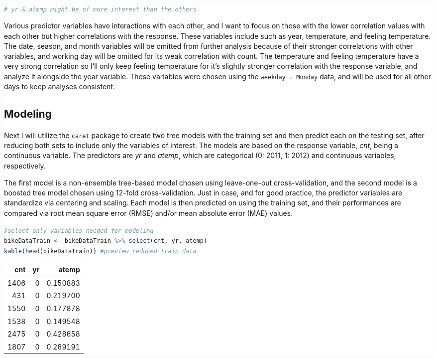 
``` r
# yr & atemp might be of more interest than the others 
```

Various predictor variables have interactions with each other, and I
want to focus on those with the lower correlation values with each other
but higher correlations with the response. These variables include such
as year, temperature, and feeling temperature. The date, season, and
month variables will be omitted from further analysis because of their
stronger correlations with other variables, and working day will be
omitted for its weak correlation with count. The temperature and feeling
temperature have a very strong correlation so I’ll only keep feeling
temperature for it’s slightly stronger correlation with the response
variable, and analyze it alongside the year variable. These variables
were chosen using the `weekday = Monday` data, and will be used for all
other days to keep analyses consistent.

## Modeling

Next I will utilize the `caret` package to create two tree models with
the training set and then predict each on the testing set, after
reducing both sets to include only the variables of interest. The models
are based on the response variable, *cnt*, being a continuous variable.
The predictors are *yr* and *atemp*, which are categorical (0: 2011, 1:
2012) and continuous variables, respectively.

The first model is a non-ensemble tree-based model chosen using
leave-one-out cross-validation, and the second model is a boosted tree
model chosen using 12-fold cross-validation. Just in case, and for good
practice, the predictor variables are standardize via centering and
scaling. Each model is then predicted on using the training set, and
their performances are compared via root mean square error (RMSE) and/or
mean absolute error (MAE) values.

``` r
#select only variables needed for modeling
bikeDataTrain <- bikeDataTrain %>% select(cnt, yr, atemp)
kable(head(bikeDataTrain)) #preview reduced train data
```

|  cnt | yr |    atemp |
| ---: | -: | -------: |
| 1406 |  0 | 0.150883 |
|  431 |  0 | 0.219700 |
| 1550 |  0 | 0.177878 |
| 1538 |  0 | 0.149548 |
| 2475 |  0 | 0.428658 |
| 1807 |  0 | 0.289191 |
